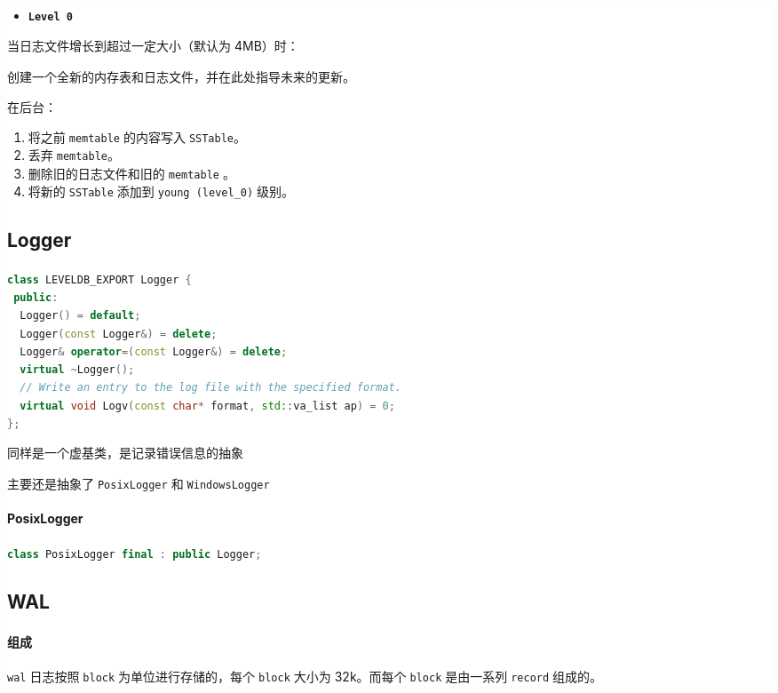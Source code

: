 - **`Level 0`**

当日志文件增长到超过一定大小（默认为 4MB）时：

创建一个全新的内存表和日志文件，并在此处指导未来的更新。

在后台：

1. 将之前 `memtable` 的内容写入 `SSTable`。
2. 丢弃 `memtable`。
3. 删除旧的日志文件和旧的 `memtable` 。
4. 将新的 `SSTable` 添加到 `young (level_0)` 级别。

## Logger

```cpp
class LEVELDB_EXPORT Logger {
 public:
  Logger() = default;
  Logger(const Logger&) = delete;
  Logger& operator=(const Logger&) = delete;
  virtual ~Logger();
  // Write an entry to the log file with the specified format.
  virtual void Logv(const char* format, std::va_list ap) = 0;
};
```

同样是一个虚基类，是记录错误信息的抽象

主要还是抽象了 `PosixLogger` 和 `WindowsLogger`

#### PosixLogger

```cpp
class PosixLogger final : public Logger;
```

## WAL

#### 组成

`wal` 日志按照 `block` 为单位进行存储的，每个 `block` 大小为 32k。而每个 `block` 是由一系列 `record` 组成的。

